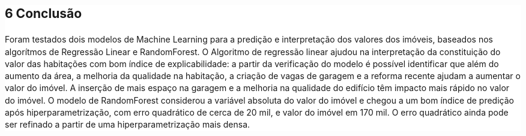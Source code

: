   </tbody>
</table>
</div>



## 6 Conclusão <a name="6"></a>

Foram testados dois modelos de Machine Learning para a predição e interpretação dos valores dos imóveis, baseados nos algorítmos de Regressão Linear e RandomForest. O Algoritmo de regressão linear ajudou na interpretação da constituição do valor das habitações com bom índice de explicabilidade: a partir da verificação do modelo é possível identificar que além do aumento da área, a melhoria da qualidade na habitação, a criação de vagas de garagem e a reforma recente ajudam a aumentar o valor do imóvel. A inserção de mais espaço na garagem e a melhoria na qualidade do edifício têm impacto mais rápido no valor do imóvel.
O modelo de RandomForest considerou a variável absoluta do valor do imóvel e chegou a um bom índice de predição após hiperparametrização, com erro quadrático de cerca de 20 mil, e valor do imóvel em 170 mil. O erro quadrático ainda pode ser refinado a partir de uma hiperparametrização mais densa.
